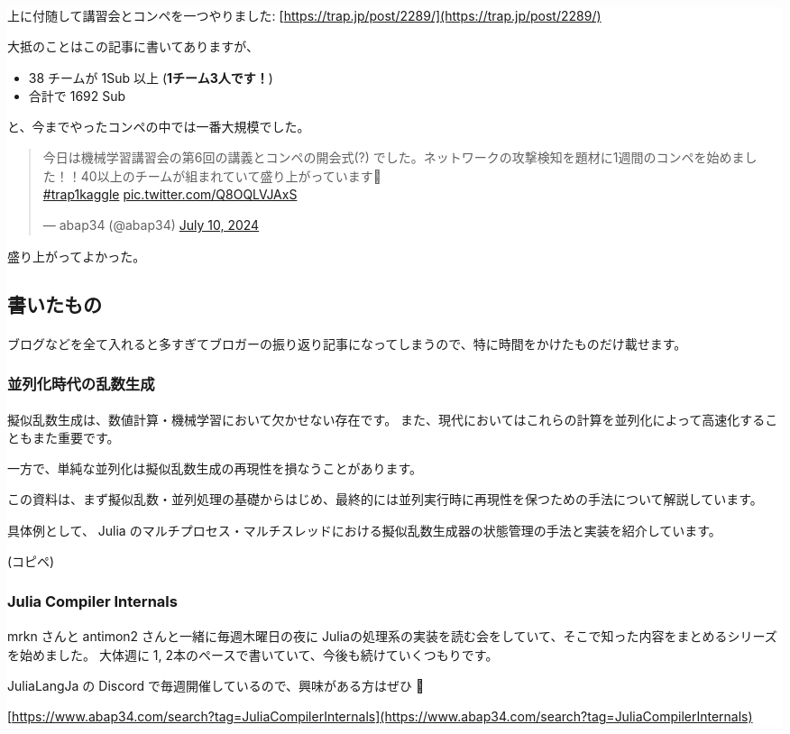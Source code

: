 上に付随して講習会とコンペを一つやりました: [https://trap.jp/post/2289/](https://trap.jp/post/2289/)

大抵のことはこの記事に書いてありますが、

- 38 チームが 1Sub 以上 (**1チーム3人です！**)
- 合計で 1692 Sub

と、今までやったコンペの中では一番大規模でした。


<blockquote class="twitter-tweet"><p lang="ja" dir="ltr">今日は機械学習講習会の第6回の講義とコンペの開会式(?) でした。ネットワークの攻撃検知を題材に1週間のコンペを始めました！！40以上のチームが組まれていて盛り上がっています🙌<br> <a href="https://twitter.com/hashtag/trap1kaggle?src=hash&amp;ref_src=twsrc%5Etfw">#trap1kaggle</a> <a href="https://t.co/Q8OQLVJAxS">pic.twitter.com/Q8OQLVJAxS</a></p>&mdash; abap34 (@abap34) <a href="https://twitter.com/abap34/status/1811009775033078126?ref_src=twsrc%5Etfw">July 10, 2024</a></blockquote> <script async src="https://platform.twitter.com/widgets.js" charset="utf-8"></script>


盛り上がってよかった。




## 書いたもの

ブログなどを全て入れると多すぎてブロガーの振り返り記事になってしまうので、特に時間をかけたものだけ載せます。


### 並列化時代の乱数生成

擬似乱数生成は、数値計算・機械学習において欠かせない存在です。
また、現代においてはこれらの計算を並列化によって高速化することもまた重要です。


一方で、単純な並列化は擬似乱数生成の再現性を損なうことがあります。


この資料は、まず擬似乱数・並列処理の基礎からはじめ、最終的には並列実行時に再現性を保つための手法について解説しています。


具体例として、 Julia のマルチプロセス・マルチスレッドにおける擬似乱数生成器の状態管理の手法と実装を紹介しています。

(コピペ)


<iframe class="speakerdeck-iframe" frameborder="0" src="https://speakerdeck.com/player/c43f18061d8a4493968b8ddb9e67ab6f" title="「並列化時代の乱数生成」" allowfullscreen="true" style="border: 0px; background: padding-box padding-box rgba(0, 0, 0, 0.1); margin: 0px; padding: 0px; border-radius: 6px; box-shadow: rgba(0, 0, 0, 0.2) 0px 5px 40px; width: 100%; height: auto; aspect-ratio: 560 / 315;" data-ratio="1.7777777777777777"></iframe>


### Julia Compiler Internals

mrkn さんと antimon2 さんと一緒に毎週木曜日の夜に Juliaの処理系の実装を読む会をしていて、そこで知った内容をまとめるシリーズを始めました。
大体週に 1, 2本のペースで書いていて、今後も続けていくつもりです。

JuliaLangJa の Discord で毎週開催しているので、興味がある方はぜひ 🤗

[https://www.abap34.com/search?tag=JuliaCompilerInternals](https://www.abap34.com/search?tag=JuliaCompilerInternals)
